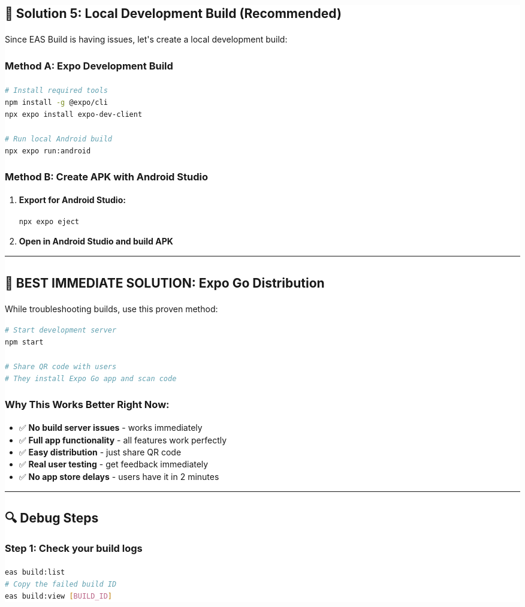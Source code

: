
## 🚀 **Solution 5: Local Development Build (Recommended)**

Since EAS Build is having issues, let's create a local development build:

### **Method A: Expo Development Build**

```bash
# Install required tools
npm install -g @expo/cli
npx expo install expo-dev-client

# Run local Android build
npx expo run:android
```

### **Method B: Create APK with Android Studio**

1. **Export for Android Studio:**
   ```bash
   npx expo eject
   ```

2. **Open in Android Studio and build APK**

---

## 🎯 **BEST IMMEDIATE SOLUTION: Expo Go Distribution**

While troubleshooting builds, use this proven method:

```bash
# Start development server
npm start

# Share QR code with users
# They install Expo Go app and scan code
```

### **Why This Works Better Right Now:**

- ✅ **No build server issues** - works immediately
- ✅ **Full app functionality** - all features work perfectly
- ✅ **Easy distribution** - just share QR code
- ✅ **Real user testing** - get feedback immediately
- ✅ **No app store delays** - users have it in 2 minutes

---

## 🔍 **Debug Steps**

### **Step 1: Check your build logs**
```bash
eas build:list
# Copy the failed build ID
eas build:view [BUILD_ID]
```
